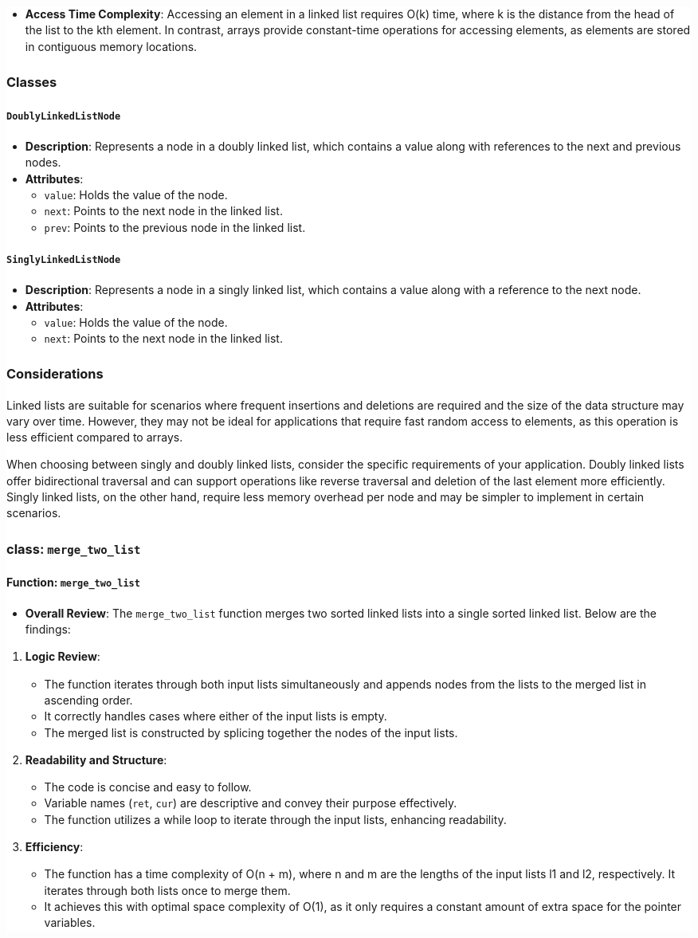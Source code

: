 - **Access Time Complexity**: Accessing an element in a linked list requires O(k) time, where k is the distance from the head of the list to the kth element. In contrast, arrays provide constant-time operations for accessing elements, as elements are stored in contiguous memory locations.

### Classes

#### `DoublyLinkedListNode`

- **Description**: Represents a node in a doubly linked list, which contains a value along with references to the next and previous nodes.
- **Attributes**:
  - `value`: Holds the value of the node.
  - `next`: Points to the next node in the linked list.
  - `prev`: Points to the previous node in the linked list.

#### `SinglyLinkedListNode`

- **Description**: Represents a node in a singly linked list, which contains a value along with a reference to the next node.
- **Attributes**:
  - `value`: Holds the value of the node.
  - `next`: Points to the next node in the linked list.

### Considerations

Linked lists are suitable for scenarios where frequent insertions and deletions are required and the size of the data structure may vary over time. However, they may not be ideal for applications that require fast random access to elements, as this operation is less efficient compared to arrays.

When choosing between singly and doubly linked lists, consider the specific requirements of your application. Doubly linked lists offer bidirectional traversal and can support operations like reverse traversal and deletion of the last element more efficiently. Singly linked lists, on the other hand, require less memory overhead per node and may be simpler to implement in certain scenarios.
### class: `merge_two_list`
#### Function: `merge_two_list`

- **Overall Review**: The `merge_two_list` function merges two sorted linked lists into a single sorted linked list. Below are the findings:

1. **Logic Review**:
   - The function iterates through both input lists simultaneously and appends nodes from the lists to the merged list in ascending order.
   - It correctly handles cases where either of the input lists is empty.
   - The merged list is constructed by splicing together the nodes of the input lists.

2. **Readability and Structure**:
   - The code is concise and easy to follow.
   - Variable names (`ret`, `cur`) are descriptive and convey their purpose effectively.
   - The function utilizes a while loop to iterate through the input lists, enhancing readability.

3. **Efficiency**:
   - The function has a time complexity of O(n + m), where n and m are the lengths of the input lists l1 and l2, respectively. It iterates through both lists once to merge them.
   - It achieves this with optimal space complexity of O(1), as it only requires a constant amount of extra space for the pointer variables.
